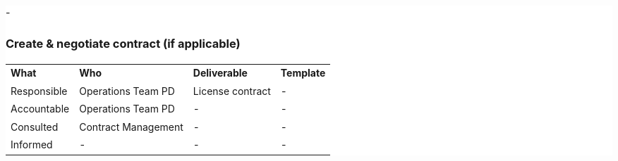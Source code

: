    </td>
   <td>-
   </td>
  </tr>
</table>




### Create & negotiate contract (if applicable)

<table>
  <tr>
   <td><strong>What</strong>
   </td>
   <td><strong>Who</strong>
   </td>
   <td><strong>Deliverable</strong>
   </td>
   <td><strong>Template</strong>
   </td>
  </tr>
  <tr>
   <td>Responsible
   </td>
   <td>Operations Team PD
   </td>
   <td>License contract
   </td>
   <td>-
   </td>
  </tr>
  <tr>
   <td>Accountable
   </td>
   <td>Operations Team PD
   </td>
   <td>-
   </td>
   <td>-
   </td>
  </tr>
  <tr>
   <td>Consulted
   </td>
   <td>Contract Management
   </td>
   <td>-
   </td>
   <td>-
   </td>
  </tr>
  <tr>
   <td>Informed
   </td>
   <td>-
   </td>
   <td>-
   </td>
   <td>-
   </td>
  </tr>
</table>
